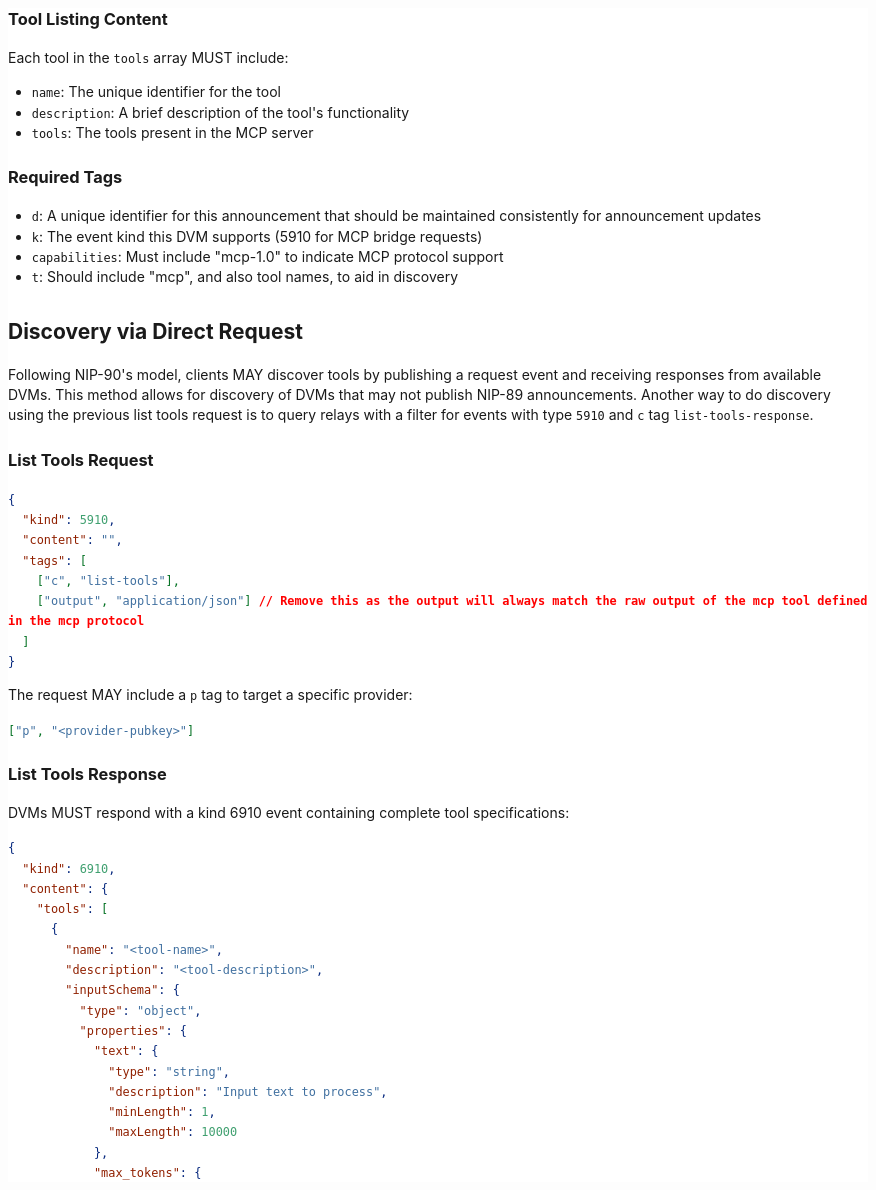 ### Tool Listing Content

Each tool in the `tools` array MUST include:

- `name`: The unique identifier for the tool
- `description`: A brief description of the tool's functionality
- `tools`: The tools present in the MCP server

### Required Tags

- `d`: A unique identifier for this announcement that should be maintained consistently for announcement updates
- `k`: The event kind this DVM supports (5910 for MCP bridge requests)
- `capabilities`: Must include "mcp-1.0" to indicate MCP protocol support
- `t`: Should include "mcp", and also tool names, to aid in discovery

## Discovery via Direct Request

Following NIP-90's model, clients MAY discover tools by publishing a request event and receiving responses from available DVMs. This method allows for discovery of DVMs that may not publish NIP-89 announcements.
Another way to do discovery using the previous list tools request is to query relays with a filter for events with type `5910` and `c` tag `list-tools-response`.

### List Tools Request

```json
{
  "kind": 5910,
  "content": "",
  "tags": [
    ["c", "list-tools"],
    ["output", "application/json"] // Remove this as the output will always match the raw output of the mcp tool defined in the mcp protocol
  ]
}
```

The request MAY include a `p` tag to target a specific provider:

```json
["p", "<provider-pubkey>"]
```

### List Tools Response

DVMs MUST respond with a kind 6910 event containing complete tool specifications:

```json
{
  "kind": 6910,
  "content": {
    "tools": [
      {
        "name": "<tool-name>",
        "description": "<tool-description>",
        "inputSchema": {
          "type": "object",
          "properties": {
            "text": {
              "type": "string",
              "description": "Input text to process",
              "minLength": 1,
              "maxLength": 10000
            },
            "max_tokens": {
```